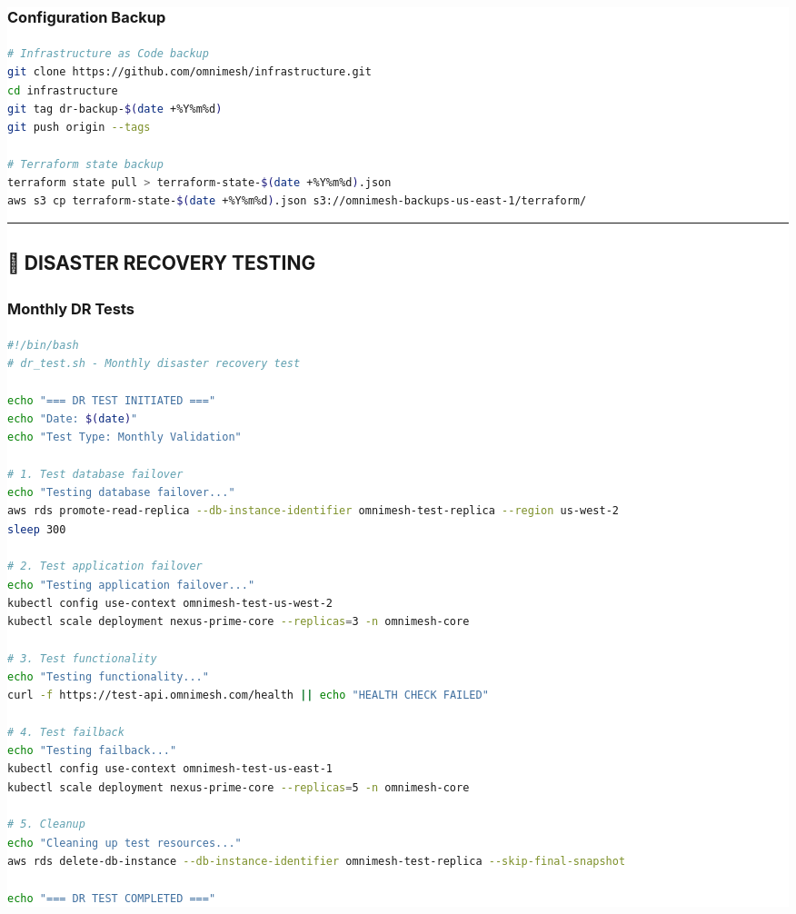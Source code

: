 ### Configuration Backup
```bash
# Infrastructure as Code backup
git clone https://github.com/omnimesh/infrastructure.git
cd infrastructure
git tag dr-backup-$(date +%Y%m%d)
git push origin --tags

# Terraform state backup
terraform state pull > terraform-state-$(date +%Y%m%d).json
aws s3 cp terraform-state-$(date +%Y%m%d).json s3://omnimesh-backups-us-east-1/terraform/
```

---

## 🧪 DISASTER RECOVERY TESTING

### Monthly DR Tests
```bash
#!/bin/bash
# dr_test.sh - Monthly disaster recovery test

echo "=== DR TEST INITIATED ===" 
echo "Date: $(date)"
echo "Test Type: Monthly Validation"

# 1. Test database failover
echo "Testing database failover..."
aws rds promote-read-replica --db-instance-identifier omnimesh-test-replica --region us-west-2
sleep 300

# 2. Test application failover
echo "Testing application failover..."
kubectl config use-context omnimesh-test-us-west-2
kubectl scale deployment nexus-prime-core --replicas=3 -n omnimesh-core

# 3. Test functionality
echo "Testing functionality..."
curl -f https://test-api.omnimesh.com/health || echo "HEALTH CHECK FAILED"

# 4. Test failback
echo "Testing failback..."
kubectl config use-context omnimesh-test-us-east-1
kubectl scale deployment nexus-prime-core --replicas=5 -n omnimesh-core

# 5. Cleanup
echo "Cleaning up test resources..."
aws rds delete-db-instance --db-instance-identifier omnimesh-test-replica --skip-final-snapshot

echo "=== DR TEST COMPLETED ==="
```
